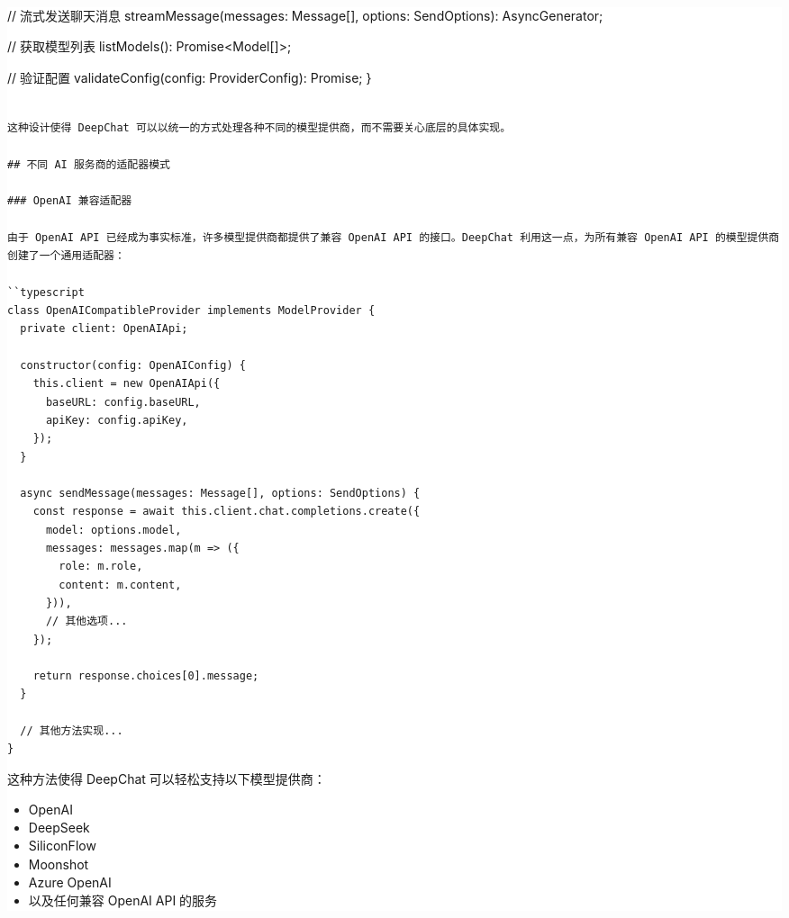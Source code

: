   // 流式发送聊天消息
  streamMessage(messages: Message[], options: SendOptions): AsyncGenerator<string>;
  
  // 获取模型列表
  listModels(): Promise<Model[]>;
  
  // 验证配置
  validateConfig(config: ProviderConfig): Promise<boolean>;
}
```

这种设计使得 DeepChat 可以以统一的方式处理各种不同的模型提供商，而不需要关心底层的具体实现。

## 不同 AI 服务商的适配器模式

### OpenAI 兼容适配器

由于 OpenAI API 已经成为事实标准，许多模型提供商都提供了兼容 OpenAI API 的接口。DeepChat 利用这一点，为所有兼容 OpenAI API 的模型提供商创建了一个通用适配器：

``typescript
class OpenAICompatibleProvider implements ModelProvider {
  private client: OpenAIApi;
  
  constructor(config: OpenAIConfig) {
    this.client = new OpenAIApi({
      baseURL: config.baseURL,
      apiKey: config.apiKey,
    });
  }
  
  async sendMessage(messages: Message[], options: SendOptions) {
    const response = await this.client.chat.completions.create({
      model: options.model,
      messages: messages.map(m => ({
        role: m.role,
        content: m.content,
      })),
      // 其他选项...
    });
    
    return response.choices[0].message;
  }
  
  // 其他方法实现...
}
```

这种方法使得 DeepChat 可以轻松支持以下模型提供商：
- OpenAI
- DeepSeek
- SiliconFlow
- Moonshot
- Azure OpenAI
- 以及任何兼容 OpenAI API 的服务
